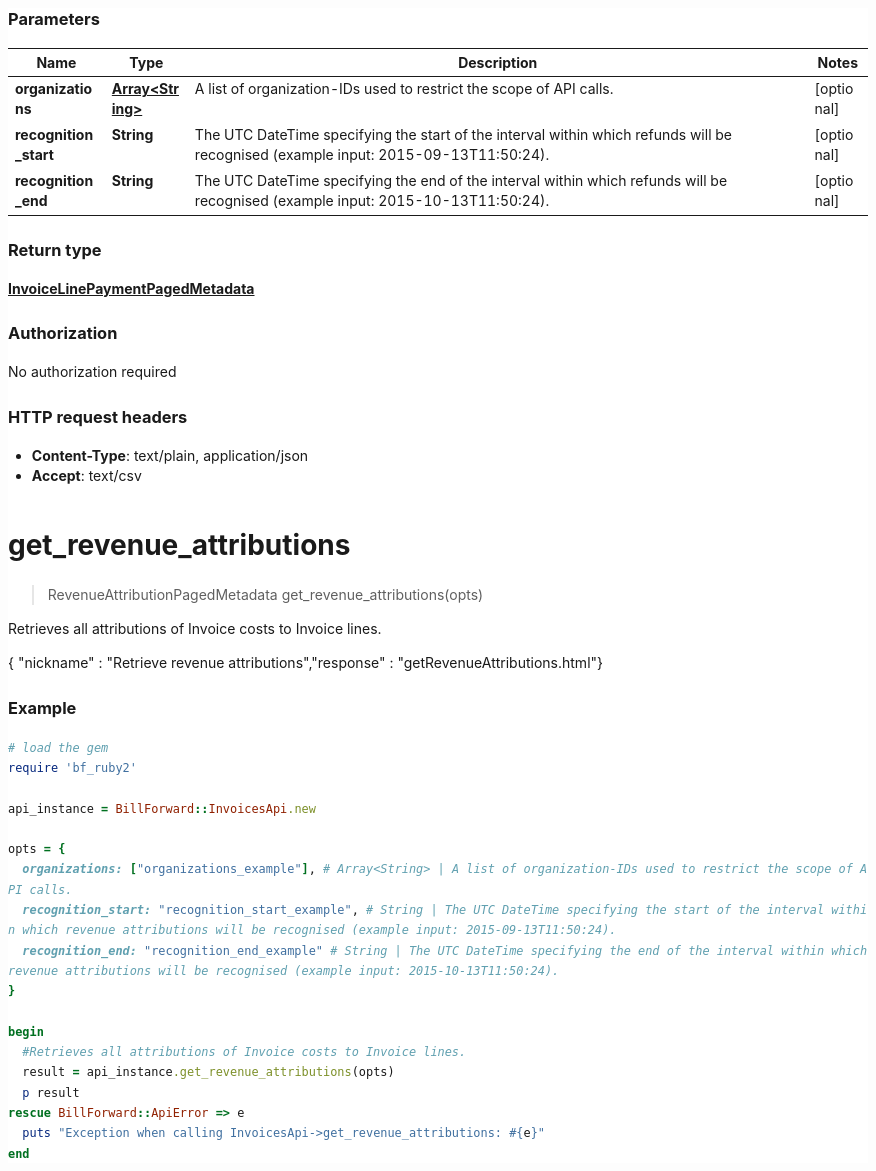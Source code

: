 ### Parameters

Name | Type | Description  | Notes
------------- | ------------- | ------------- | -------------
 **organizations** | [**Array&lt;String&gt;**](String.md)| A list of organization-IDs used to restrict the scope of API calls. | [optional] 
 **recognition_start** | **String**| The UTC DateTime specifying the start of the interval within which refunds will be recognised (example input: 2015-09-13T11:50:24). | [optional] 
 **recognition_end** | **String**| The UTC DateTime specifying the end of the interval within which refunds will be recognised (example input: 2015-10-13T11:50:24). | [optional] 

### Return type

[**InvoiceLinePaymentPagedMetadata**](InvoiceLinePaymentPagedMetadata.md)

### Authorization

No authorization required

### HTTP request headers

 - **Content-Type**: text/plain, application/json
 - **Accept**: text/csv



# **get_revenue_attributions**
> RevenueAttributionPagedMetadata get_revenue_attributions(opts)

Retrieves all attributions of Invoice costs to Invoice lines.

{ \"nickname\" : \"Retrieve revenue attributions\",\"response\" : \"getRevenueAttributions.html\"}

### Example
```ruby
# load the gem
require 'bf_ruby2'

api_instance = BillForward::InvoicesApi.new

opts = { 
  organizations: ["organizations_example"], # Array<String> | A list of organization-IDs used to restrict the scope of API calls.
  recognition_start: "recognition_start_example", # String | The UTC DateTime specifying the start of the interval within which revenue attributions will be recognised (example input: 2015-09-13T11:50:24).
  recognition_end: "recognition_end_example" # String | The UTC DateTime specifying the end of the interval within which revenue attributions will be recognised (example input: 2015-10-13T11:50:24).
}

begin
  #Retrieves all attributions of Invoice costs to Invoice lines.
  result = api_instance.get_revenue_attributions(opts)
  p result
rescue BillForward::ApiError => e
  puts "Exception when calling InvoicesApi->get_revenue_attributions: #{e}"
end
```
